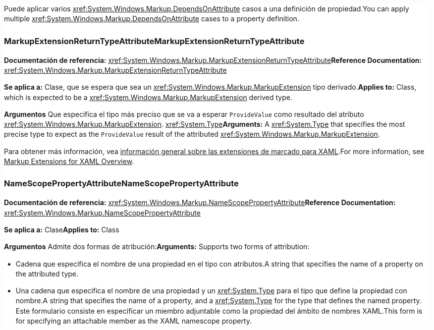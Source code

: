  <span data-ttu-id="7b7ed-159">Puede aplicar varios <xref:System.Windows.Markup.DependsOnAttribute> casos a una definición de propiedad.</span><span class="sxs-lookup"><span data-stu-id="7b7ed-159">You can apply multiple <xref:System.Windows.Markup.DependsOnAttribute> cases to a property definition.</span></span>  
  
### <a name="markupextensionreturntypeattribute"></a><span data-ttu-id="7b7ed-160">MarkupExtensionReturnTypeAttribute</span><span class="sxs-lookup"><span data-stu-id="7b7ed-160">MarkupExtensionReturnTypeAttribute</span></span>  
 <span data-ttu-id="7b7ed-161">**Documentación de referencia:**  <xref:System.Windows.Markup.MarkupExtensionReturnTypeAttribute></span><span class="sxs-lookup"><span data-stu-id="7b7ed-161">**Reference Documentation:**  <xref:System.Windows.Markup.MarkupExtensionReturnTypeAttribute></span></span>  
  
 <span data-ttu-id="7b7ed-162">**Se aplica a:** Clase, que se espera que sea un <xref:System.Windows.Markup.MarkupExtension> tipo derivado.</span><span class="sxs-lookup"><span data-stu-id="7b7ed-162">**Applies to:** Class, which is expected to be a <xref:System.Windows.Markup.MarkupExtension> derived type.</span></span>  
  
 <span data-ttu-id="7b7ed-163">**Argumentos** Que especifica el tipo más preciso que se va a esperar `ProvideValue` como resultado del atributo <xref:System.Windows.Markup.MarkupExtension>. <xref:System.Type></span><span class="sxs-lookup"><span data-stu-id="7b7ed-163">**Arguments:** A <xref:System.Type> that specifies the most precise type to expect as the `ProvideValue` result of the attributed <xref:System.Windows.Markup.MarkupExtension>.</span></span>  
  
 <span data-ttu-id="7b7ed-164">Para obtener más información, vea [información general sobre las extensiones de marcado para XAML](markup-extensions-for-xaml-overview.md).</span><span class="sxs-lookup"><span data-stu-id="7b7ed-164">For more information, see [Markup Extensions for XAML Overview](markup-extensions-for-xaml-overview.md).</span></span>  
  
### <a name="namescopepropertyattribute"></a><span data-ttu-id="7b7ed-165">NameScopePropertyAttribute</span><span class="sxs-lookup"><span data-stu-id="7b7ed-165">NameScopePropertyAttribute</span></span>  
 <span data-ttu-id="7b7ed-166">**Documentación de referencia:**  <xref:System.Windows.Markup.NameScopePropertyAttribute></span><span class="sxs-lookup"><span data-stu-id="7b7ed-166">**Reference Documentation:**  <xref:System.Windows.Markup.NameScopePropertyAttribute></span></span>  
  
 <span data-ttu-id="7b7ed-167">**Se aplica a:** Clase</span><span class="sxs-lookup"><span data-stu-id="7b7ed-167">**Applies to:** Class</span></span>  
  
 <span data-ttu-id="7b7ed-168">**Argumentos** Admite dos formas de atribución:</span><span class="sxs-lookup"><span data-stu-id="7b7ed-168">**Arguments:** Supports two forms of attribution:</span></span>  
  
- <span data-ttu-id="7b7ed-169">Cadena que especifica el nombre de una propiedad en el tipo con atributos.</span><span class="sxs-lookup"><span data-stu-id="7b7ed-169">A string that specifies the name of a property on the attributed type.</span></span>  
  
- <span data-ttu-id="7b7ed-170">Una cadena que especifica el nombre de una propiedad y un <xref:System.Type> para el tipo que define la propiedad con nombre.</span><span class="sxs-lookup"><span data-stu-id="7b7ed-170">A string that specifies the name of a property, and a <xref:System.Type> for the type that defines the named property.</span></span> <span data-ttu-id="7b7ed-171">Este formulario consiste en especificar un miembro adjuntable como la propiedad del ámbito de nombres XAML.</span><span class="sxs-lookup"><span data-stu-id="7b7ed-171">This form is for specifying an attachable member as the XAML namescope property.</span></span>  
  